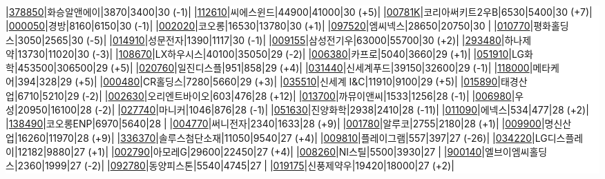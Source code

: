 |[378850](https://finance.daum.net/quotes/A378850)|화승알앤에이|3870|3400|30 (-1)|
|[112610](https://finance.daum.net/quotes/A112610)|씨에스윈드|44900|41000|30 (+5)|
|[00781K](https://finance.daum.net/quotes/A00781K)|코리아써키트2우B|6530|5400|30 (+7)|
|[000050](https://finance.daum.net/quotes/A000050)|경방|8160|6150|30 (-1)|
|[002020](https://finance.daum.net/quotes/A002020)|코오롱|16530|13780|30 (+1)|
|[097520](https://finance.daum.net/quotes/A097520)|엠씨넥스|28650|20750|30 |
|[010770](https://finance.daum.net/quotes/A010770)|평화홀딩스|3050|2565|30 (-5)|
|[014910](https://finance.daum.net/quotes/A014910)|성문전자|1390|1117|30 (-1)|
|[009155](https://finance.daum.net/quotes/A009155)|삼성전기우|63000|55700|30 (+2)|
|[293480](https://finance.daum.net/quotes/A293480)|하나제약|13730|11020|30 (-3)|
|[108670](https://finance.daum.net/quotes/A108670)|LX하우시스|40100|35050|29 (-2)|
|[006380](https://finance.daum.net/quotes/A006380)|카프로|5040|3660|29 (+1)|
|[051910](https://finance.daum.net/quotes/A051910)|LG화학|453500|306500|29 (+5)|
|[020760](https://finance.daum.net/quotes/A020760)|일진디스플|951|858|29 (+4)|
|[031440](https://finance.daum.net/quotes/A031440)|신세계푸드|39150|32600|29 (-1)|
|[118000](https://finance.daum.net/quotes/A118000)|메타케어|394|328|29 (+5)|
|[000480](https://finance.daum.net/quotes/A000480)|CR홀딩스|7280|5660|29 (+3)|
|[035510](https://finance.daum.net/quotes/A035510)|신세계 I&C|11910|9100|29 (+5)|
|[015890](https://finance.daum.net/quotes/A015890)|태경산업|6710|5210|29 (-2)|
|[002630](https://finance.daum.net/quotes/A002630)|오리엔트바이오|603|476|28 (+12)|
|[013700](https://finance.daum.net/quotes/A013700)|까뮤이앤씨|1533|1256|28 (-1)|
|[006980](https://finance.daum.net/quotes/A006980)|우성|20950|16100|28 (-2)|
|[027740](https://finance.daum.net/quotes/A027740)|마니커|1046|876|28 (-1)|
|[051630](https://finance.daum.net/quotes/A051630)|진양화학|2938|2410|28 (-11)|
|[011090](https://finance.daum.net/quotes/A011090)|에넥스|534|477|28 (+2)|
|[138490](https://finance.daum.net/quotes/A138490)|코오롱ENP|6970|5640|28 |
|[004770](https://finance.daum.net/quotes/A004770)|써니전자|2340|1633|28 (+9)|
|[001780](https://finance.daum.net/quotes/A001780)|알루코|2755|2180|28 (+1)|
|[009900](https://finance.daum.net/quotes/A009900)|명신산업|16260|11970|28 (+9)|
|[336370](https://finance.daum.net/quotes/A336370)|솔루스첨단소재|11050|9540|27 (+4)|
|[009810](https://finance.daum.net/quotes/A009810)|플레이그램|557|397|27 (-26)|
|[034220](https://finance.daum.net/quotes/A034220)|LG디스플레이|12182|9880|27 (+1)|
|[002790](https://finance.daum.net/quotes/A002790)|아모레G|29600|22450|27 (+4)|
|[008260](https://finance.daum.net/quotes/A008260)|NI스틸|5500|3930|27 |
|[900140](https://finance.daum.net/quotes/A900140)|엘브이엠씨홀딩스|2360|1999|27 (-2)|
|[092780](https://finance.daum.net/quotes/A092780)|동양피스톤|5540|4745|27 |
|[019175](https://finance.daum.net/quotes/A019175)|신풍제약우|19420|18000|27 (+2)|